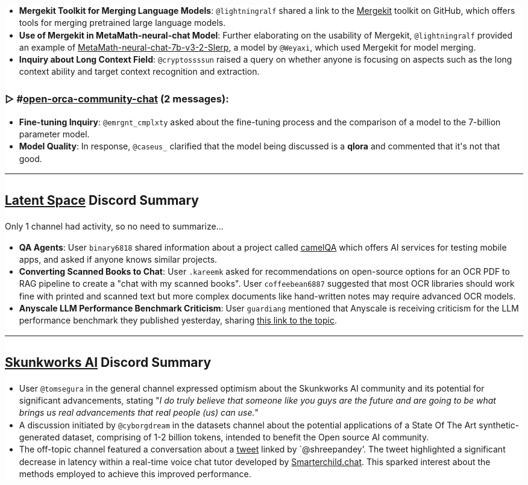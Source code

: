 - **Mergekit Toolkit for Merging Language Models**: `@lightningralf` shared a link to the [Mergekit](https://github.com/cg123/mergekit) toolkit on GitHub, which offers tools for merging pretrained large language models. 
- **Use of Mergekit in MetaMath-neural-chat Model**: Further elaborating on the usability of Mergekit, `@lightningralf` provided an example of [MetaMath-neural-chat-7b-v3-2-Slerp](https://huggingface.co/Weyaxi/MetaMath-neural-chat-7b-v3-2-Slerp), a model by `@Weyaxi`, which used Mergekit for model merging.
- **Inquiry about Long Context Field**: `@cryptossssun` raised a query on whether anyone is focusing on aspects such as the long context ability and target context recognition and extraction.


### ▷ #[open-orca-community-chat](https://discord.com/channels/1087862276448595968/1124000038205530182/) (2 messages): 
        
- **Fine-tuning Inquiry**: `@emrgnt_cmplxty` asked about the fine-tuning process and the comparison of a model to the 7-billion parameter model.
- **Model Quality**: In response, `@caseus_` clarified that the model being discussed is a **qlora** and commented that it's not that good.


        

---

## [Latent Space](https://discord.com/channels/822583790773862470) Discord Summary

Only 1 channel had activity, so no need to summarize...

- **QA Agents**: User `binary6818` shared information about a project called [camelQA](https://camelqa.com/) which offers AI services for testing mobile apps, and asked if anyone knows similar projects.
- **Converting Scanned Books to Chat**: User `.kareemk` asked for recommendations on open-source options for an OCR PDF to RAG pipeline to create a "chat with my scanned books". User `coffeebean6887` suggested that most OCR libraries should work fine with printed and scanned text but more complex documents like hand-written notes may require advanced OCR models.
- **Anyscale LLM Performance Benchmark Criticism**: User `guardiang` mentioned that Anyscale is receiving criticism for the LLM performance benchmark they published yesterday, sharing [this link to the topic](https://x.com/soumithchintala/status/1738241213327692174?s=20).
        

---

## [Skunkworks AI](https://discord.com/channels/1131084849432768614) Discord Summary

- User `@tomsegura` in the general channel expressed optimism about the Skunkworks AI community and its potential for significant advancements, stating "*I do truly believe that someone like you guys are the future and are going to be what brings us real advancements that real people (us) can use.*"
- A discussion initiated by `@cyborgdream` in the datasets channel about the potential applications of a State Of The Art synthetic-generated dataset, comprising of 1-2 billion tokens, intended to benefit the Open source AI community.
- The off-topic channel featured a conversation about a [tweet](https://twitter.com/8teAPi/status/1737237462672707872) linked by `@shreepandey’. The tweet highlighted a significant decrease in latency within a real-time voice chat tutor developed by [Smarterchild.chat](http://Smarterchild.chat). This sparked interest about the methods employed to achieve this improved performance.
